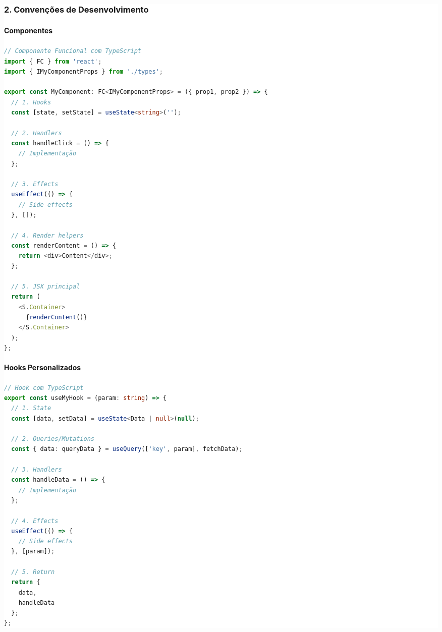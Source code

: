 ### 2. Convenções de Desenvolvimento

#### Componentes
```typescript
// Componente Funcional com TypeScript
import { FC } from 'react';
import { IMyComponentProps } from './types';

export const MyComponent: FC<IMyComponentProps> = ({ prop1, prop2 }) => {
  // 1. Hooks
  const [state, setState] = useState<string>('');
  
  // 2. Handlers
  const handleClick = () => {
    // Implementação
  };
  
  // 3. Effects
  useEffect(() => {
    // Side effects
  }, []);
  
  // 4. Render helpers
  const renderContent = () => {
    return <div>Content</div>;
  };
  
  // 5. JSX principal
  return (
    <S.Container>
      {renderContent()}
    </S.Container>
  );
};
```

#### Hooks Personalizados
```typescript
// Hook com TypeScript
export const useMyHook = (param: string) => {
  // 1. State
  const [data, setData] = useState<Data | null>(null);
  
  // 2. Queries/Mutations
  const { data: queryData } = useQuery(['key', param], fetchData);
  
  // 3. Handlers
  const handleData = () => {
    // Implementação
  };
  
  // 4. Effects
  useEffect(() => {
    // Side effects
  }, [param]);
  
  // 5. Return
  return {
    data,
    handleData
  };
};
```
